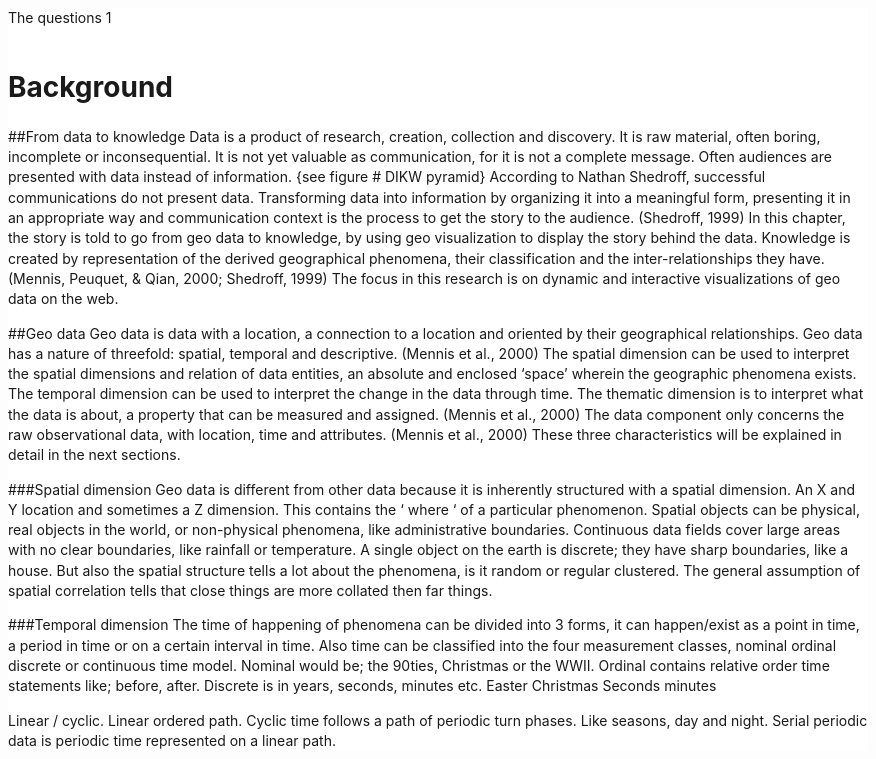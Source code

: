 The questions
1




# Background
##From data to knowledge
Data is a product of research, creation, collection and discovery. It is raw material, often boring, incomplete or inconsequential. It is not yet valuable as communication, for it is not a complete message. Often audiences are presented with data instead of information. {see figure # DIKW pyramid} According to Nathan Shedroff, successful communications do not present data. Transforming data into information by organizing it into a meaningful form, presenting it in an appropriate way and communication context is the process to get the story to the audience. (Shedroff, 1999) 
In this chapter, the story is told to go from geo data to knowledge, by using geo visualization to display the story behind the data. Knowledge is created by representation of the derived geographical phenomena, their classification and the inter-relationships they have. (Mennis, Peuquet, & Qian, 2000; Shedroff, 1999) The focus in this research is on dynamic and interactive visualizations of geo data on the web.

##Geo data
Geo data is data with a location, a connection to a location and oriented by their geographical relationships. Geo data has a nature of threefold: spatial, temporal and descriptive. (Mennis et al., 2000)
The spatial dimension can be used to interpret the spatial dimensions and relation of data entities, an absolute and enclosed ‘space’ wherein the geographic phenomena exists. The temporal dimension can be used to interpret the change in the data through time. The thematic dimension is to interpret what the data is about, a property that can be measured and assigned. (Mennis et al., 2000)
The data component only concerns the raw observational data, with location, time and attributes. (Mennis et al., 2000) These three characteristics will be explained in detail in the next sections.

###Spatial dimension
Geo data is different from other data because it is inherently structured with a spatial dimension. An X and Y location and sometimes a Z dimension. This contains the ‘ where ‘ of a particular phenomenon. 
Spatial objects can be physical, real objects in the world, or non-physical phenomena, like administrative boundaries. Continuous data fields cover large areas with no clear boundaries, like rainfall or temperature. A single object on the earth is discrete; they have sharp boundaries, like a house. But also the spatial structure tells a lot about the phenomena, is it random or regular clustered. The general assumption of spatial correlation tells that close things are more collated then far things. 

###Temporal dimension
The time of happening of phenomena can be divided into 3 forms, it can happen/exist as a point in time, a period in time or on a certain interval in time. Also time can be classified into the four measurement classes, nominal ordinal discrete or continuous time model. 
Nominal would be; the 90ties, Christmas or the WWII.
Ordinal contains relative order time statements like; before, after. 
Discrete is in years, seconds, minutes etc. 
Easter Christmas
Seconds minutes

Linear / cyclic. 
Linear ordered path. Cyclic time follows a path of periodic turn phases. Like seasons, day and night. 
Serial periodic data is periodic time represented on a linear path. 
